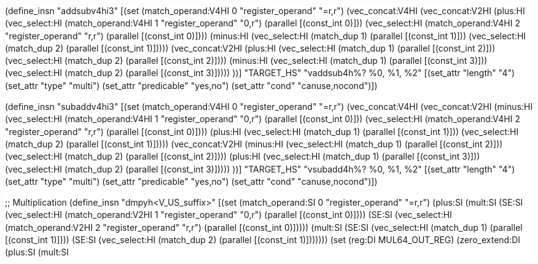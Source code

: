 (define_insn "addsubv4hi3"
  [(set (match_operand:V4HI 0 "register_operand" "=r,r")
	(vec_concat:V4HI
	 (vec_concat:V2HI
	  (plus:HI (vec_select:HI (match_operand:V4HI 1 "register_operand" "0,r")
				  (parallel [(const_int 0)]))
		   (vec_select:HI (match_operand:V4HI 2 "register_operand" "r,r")
				  (parallel [(const_int 0)])))
	  (minus:HI (vec_select:HI (match_dup 1) (parallel [(const_int 1)]))
		    (vec_select:HI (match_dup 2) (parallel [(const_int 1)]))))
	 (vec_concat:V2HI
	  (plus:HI (vec_select:HI (match_dup 1) (parallel [(const_int 2)]))
		   (vec_select:HI (match_dup 2) (parallel [(const_int 2)])))
	  (minus:HI (vec_select:HI (match_dup 1) (parallel [(const_int 3)]))
		    (vec_select:HI (match_dup 2) (parallel [(const_int 3)]))))
	 ))]
  "TARGET_HS"
  "vaddsub4h%? %0, %1, %2"
  [(set_attr "length" "4")
   (set_attr "type" "multi")
   (set_attr "predicable" "yes,no")
   (set_attr "cond" "canuse,nocond")])

(define_insn "subaddv4hi3"
  [(set (match_operand:V4HI 0 "register_operand" "=r,r")
	(vec_concat:V4HI
	 (vec_concat:V2HI
	  (minus:HI (vec_select:HI (match_operand:V4HI 1 "register_operand" "0,r")
				   (parallel [(const_int 0)]))
		    (vec_select:HI (match_operand:V4HI 2 "register_operand" "r,r")
				  (parallel [(const_int 0)])))
	  (plus:HI (vec_select:HI (match_dup 1) (parallel [(const_int 1)]))
		   (vec_select:HI (match_dup 2) (parallel [(const_int 1)]))))
	 (vec_concat:V2HI
	  (minus:HI (vec_select:HI (match_dup 1) (parallel [(const_int 2)]))
		    (vec_select:HI (match_dup 2) (parallel [(const_int 2)])))
	  (plus:HI (vec_select:HI (match_dup 1) (parallel [(const_int 3)]))
		   (vec_select:HI (match_dup 2) (parallel [(const_int 3)]))))
	 ))]
  "TARGET_HS"
  "vsubadd4h%? %0, %1, %2"
  [(set_attr "length" "4")
   (set_attr "type" "multi")
   (set_attr "predicable" "yes,no")
   (set_attr "cond" "canuse,nocond")])

;; Multiplication
(define_insn "dmpyh<V_US_suffix>"
  [(set (match_operand:SI 0 "register_operand" "=r,r")
	(plus:SI
	 (mult:SI
	  (SE:SI
	   (vec_select:HI (match_operand:V2HI 1 "register_operand" "0,r")
			  (parallel [(const_int 0)])))
	  (SE:SI
	   (vec_select:HI (match_operand:V2HI 2 "register_operand" "r,r")
			  (parallel [(const_int 0)]))))
	 (mult:SI
	  (SE:SI (vec_select:HI (match_dup 1) (parallel [(const_int 1)])))
	  (SE:SI (vec_select:HI (match_dup 2) (parallel [(const_int 1)]))))))
   (set (reg:DI MUL64_OUT_REG)
	(zero_extend:DI
	 (plus:SI
	  (mult:SI